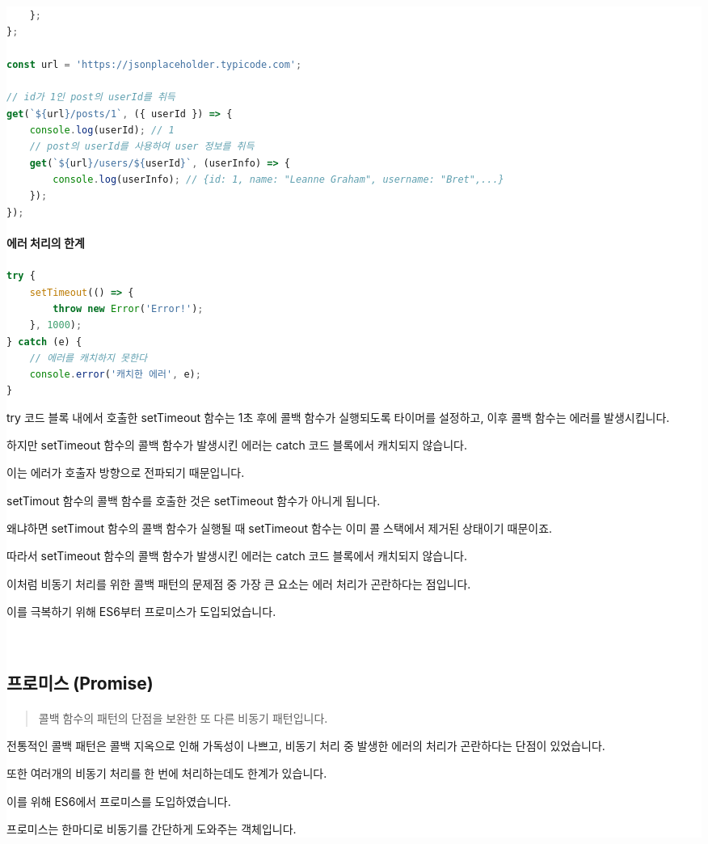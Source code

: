 ```js
    };
};

const url = 'https://jsonplaceholder.typicode.com';

// id가 1인 post의 userId를 취득
get(`${url}/posts/1`, ({ userId }) => {
    console.log(userId); // 1
    // post의 userId를 사용하여 user 정보를 취득
    get(`${url}/users/${userId}`, (userInfo) => {
        console.log(userInfo); // {id: 1, name: "Leanne Graham", username: "Bret",...}
    });
});
```

#### 에러 처리의 한계

```js
try {
    setTimeout(() => {
        throw new Error('Error!');
    }, 1000);
} catch (e) {
    // 에러를 캐치하지 못한다
    console.error('캐치한 에러', e);
}
```

try 코드 블록 내에서 호출한 setTimeout 함수는 1초 후에 콜백 함수가 실행되도록 타이머를 설정하고, 이후 콜백 함수는 에러를 발생시킵니다.

하지만 setTimeout 함수의 콜백 함수가 발생시킨 에러는 catch 코드 블록에서 캐치되지 않습니다.

이는 에러가 호출자 방향으로 전파되기 때문입니다.

setTimout 함수의 콜백 함수를 호출한 것은 setTimeout 함수가 아니게 됩니다.

왜냐하면 setTimout 함수의 콜백 함수가 실행될 때 setTimeout 함수는 이미 콜 스택에서 제거된 상태이기 때문이죠.

따라서 setTimeout 함수의 콜백 함수가 발생시킨 에러는 catch 코드 블록에서 캐치되지 않습니다.

이처럼 비동기 처리를 위한 콜백 패턴의 문제점 중 가장 큰 요소는 에러 처리가 곤란하다는 점입니다.

이를 극복하기 위해 ES6부터 프로미스가 도입되었습니다.

<br>

## 프로미스 (Promise)

> 콜백 함수의 패턴의 단점을 보완한 또 다른 비동기 패턴입니다.

전통적인 콜백 패턴은 콜백 지옥으로 인해 가독성이 나쁘고, 비동기 처리 중 발생한 에러의 처리가 곤란하다는 단점이 있었습니다.

또한 여러개의 비동기 처리를 한 번에 처리하는데도 한계가 있습니다.

이를 위해 ES6에서 프로미스를 도입하였습니다.

프로미스는 한마디로 비동기를 간단하게 도와주는 객체입니다.
